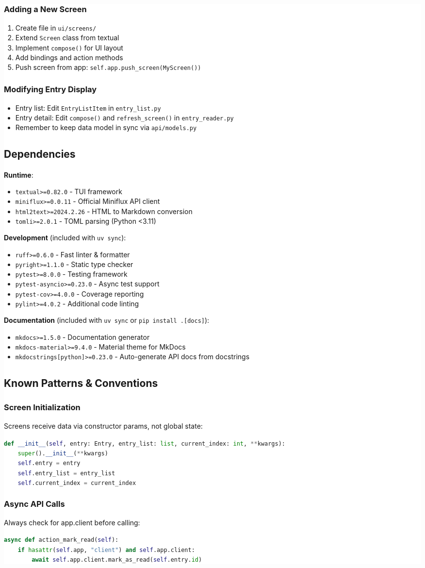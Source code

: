 ### Adding a New Screen
1. Create file in `ui/screens/`
2. Extend `Screen` class from textual
3. Implement `compose()` for UI layout
4. Add bindings and action methods
5. Push screen from app: `self.app.push_screen(MyScreen())`

### Modifying Entry Display
- Entry list: Edit `EntryListItem` in `entry_list.py`
- Entry detail: Edit `compose()` and `refresh_screen()` in `entry_reader.py`
- Remember to keep data model in sync via `api/models.py`

## Dependencies

**Runtime**:
- `textual>=0.82.0` - TUI framework
- `miniflux>=0.0.11` - Official Miniflux API client
- `html2text>=2024.2.26` - HTML to Markdown conversion
- `tomli>=2.0.1` - TOML parsing (Python <3.11)

**Development** (included with `uv sync`):
- `ruff>=0.6.0` - Fast linter & formatter
- `pyright>=1.1.0` - Static type checker
- `pytest>=8.0.0` - Testing framework
- `pytest-asyncio>=0.23.0` - Async test support
- `pytest-cov>=4.0.0` - Coverage reporting
- `pylint>=4.0.2` - Additional code linting

**Documentation** (included with `uv sync` or `pip install .[docs]`):
- `mkdocs>=1.5.0` - Documentation generator
- `mkdocs-material>=9.4.0` - Material theme for MkDocs
- `mkdocstrings[python]>=0.23.0` - Auto-generate API docs from docstrings

## Known Patterns & Conventions

### Screen Initialization
Screens receive data via constructor params, not global state:
```python
def __init__(self, entry: Entry, entry_list: list, current_index: int, **kwargs):
    super().__init__(**kwargs)
    self.entry = entry
    self.entry_list = entry_list
    self.current_index = current_index
```

### Async API Calls
Always check for app.client before calling:
```python
async def action_mark_read(self):
    if hasattr(self.app, "client") and self.app.client:
        await self.app.client.mark_as_read(self.entry.id)
```
